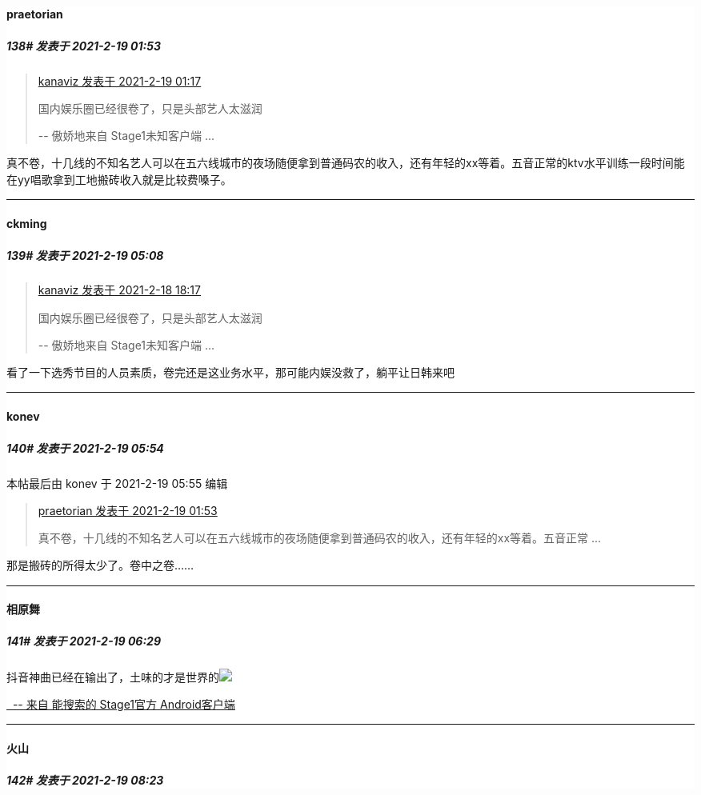 ####  praetorian  
##### 138#       发表于 2021-2-19 01:53


<blockquote><a href="httphttps://bbs.saraba1st.com/2b/forum.php?mod=redirect&amp;goto=findpost&amp;pid=50372326&amp;ptid=1988132" target="_blank">kanaviz 发表于 2021-2-19 01:17</a>

国内娱乐圈已经很卷了，只是头部艺人太滋润


 -- 傲娇地来自 Stage1未知客户端 ...</blockquote>
真不卷，十几线的不知名艺人可以在五六线城市的夜场随便拿到普通码农的收入，还有年轻的xx等着。五音正常的ktv水平训练一段时间能在yy唱歌拿到工地搬砖收入就是比较费嗓子。


-----

####  ckming  
##### 139#       发表于 2021-2-19 05:08


<blockquote><a href="httphttps://bbs.saraba1st.com/2b/forum.php?mod=redirect&amp;goto=findpost&amp;pid=50372326&amp;ptid=1988132" target="_blank">kanaviz 发表于 2021-2-18 18:17</a>

国内娱乐圈已经很卷了，只是头部艺人太滋润


 -- 傲娇地来自 Stage1未知客户端 ...</blockquote>
看了一下选秀节目的人员素质，卷完还是这业务水平，那可能内娱没救了，躺平让日韩来吧


-----

####  konev  
##### 140#       发表于 2021-2-19 05:54


 本帖最后由 konev 于 2021-2-19 05:55 编辑 
<blockquote><a href="httphttps://bbs.saraba1st.com/2b/forum.php?mod=redirect&amp;goto=findpost&amp;pid=50372506&amp;ptid=1988132" target="_blank">praetorian 发表于 2021-2-19 01:53</a>

真不卷，十几线的不知名艺人可以在五六线城市的夜场随便拿到普通码农的收入，还有年轻的xx等着。五音正常 ...</blockquote>
那是搬砖的所得太少了。卷中之卷……


-----

####  相原舞  
##### 141#       发表于 2021-2-19 06:29


抖音神曲已经在输出了，土味的才是世界的<img src="https://static.saraba1st.com/image/smiley/face2017/051.png" referrerpolicy="no-referrer">

[  -- 来自 能搜索的 Stage1官方 Android客户端](https://www.coolapk.com/apk/140634)


-----

####  火山  
##### 142#       发表于 2021-2-19 08:23
